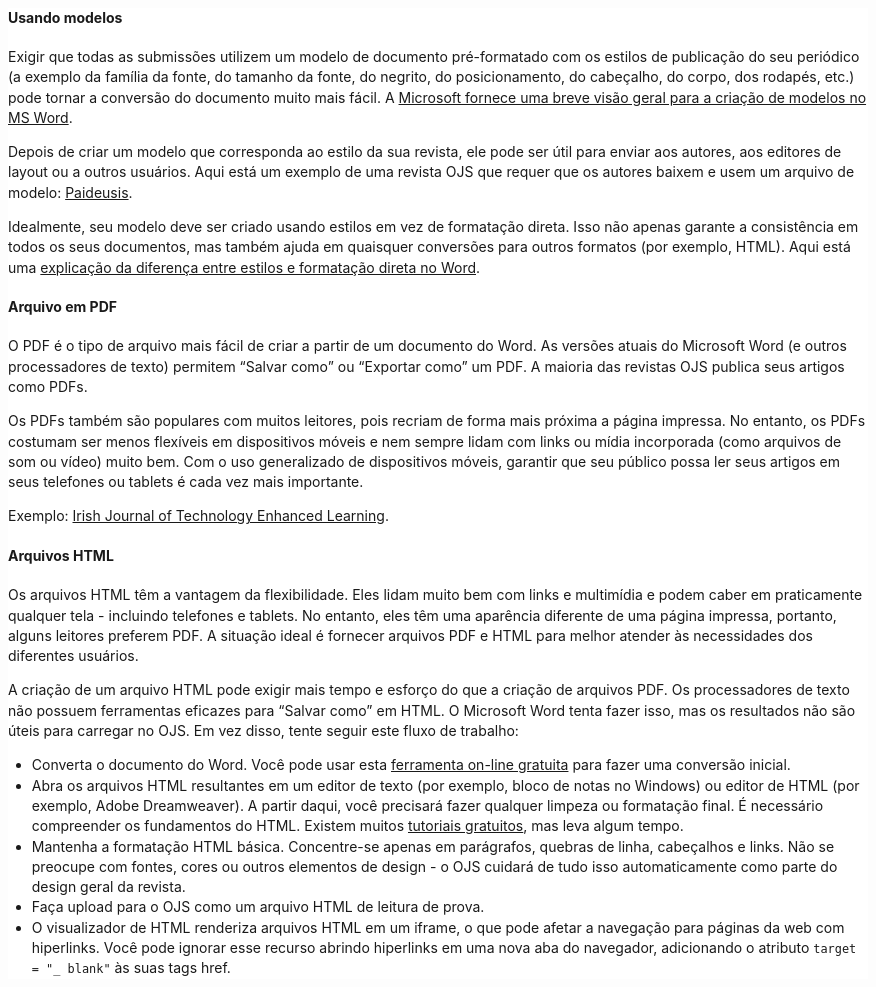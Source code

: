 #### Usando modelos

Exigir que todas as submissões utilizem um modelo de documento pré-formatado com os estilos de publicação do seu periódico (a exemplo da família da fonte, do tamanho da fonte, do negrito, do posicionamento, do cabeçalho, do corpo, dos rodapés, etc.) pode tornar a conversão do documento muito mais fácil. A [Microsoft fornece uma breve visão geral para a criação de modelos no MS Word](https://support.microsoft.com/en-us/topic/create-a-template-86a1d089-5ae2-4d53-9042-1191bce57deb?ui=en-us&rs=en-us&ad=us).

Depois de criar um modelo que corresponda ao estilo da sua revista, ele pode ser útil para enviar aos autores, aos editores de layout ou a outros usuários. Aqui está um exemplo de uma revista OJS que requer que os autores baixem e usem um arquivo de modelo: [Paideusis](https://journals.sfu.ca/pie/index.php/pie/about/submissions).

Idealmente, seu modelo deve ser criado usando estilos em vez de formatação direta. Isso não apenas garante a consistência em todos os seus documentos, mas também ajuda em quaisquer conversões para outros formatos (por exemplo, HTML). Aqui está uma [explicação da diferença entre estilos e formatação direta no Word](https://support.microsoft.com/en-us/office/customize-or-create-new-styles-d38d6e47-f6fc-48eb-a607-1eb120dec563?redirectSourcePath=%252fen-us%252farticle%252fStyle-basics-in-Word-d382f84d-5c38-4444-98a5-9cbb6ede1ba4&ui=en-US&rs=en-US&ad=US).

#### Arquivo em PDF

O PDF é o tipo de arquivo mais fácil de criar a partir de um documento do Word. As versões atuais do Microsoft Word (e outros processadores de texto) permitem “Salvar como” ou “Exportar como” um PDF. A maioria das revistas OJS publica seus artigos como PDFs.

Os PDFs também são populares com muitos leitores, pois recriam de forma mais próxima a página impressa. No entanto, os PDFs costumam ser menos flexíveis em dispositivos móveis e nem sempre lidam com links ou mídia incorporada (como arquivos de som ou vídeo) muito bem. Com o uso generalizado de dispositivos móveis, garantir que seu público possa ler seus artigos em seus telefones ou tablets é cada vez mais importante.

Exemplo: [Irish Journal of Technology Enhanced Learning](http://www.journal.ilta.ie/index.php/telji/article/view/22/51).

#### Arquivos HTML

Os arquivos HTML têm a vantagem da flexibilidade. Eles lidam muito bem com links e multimídia e podem caber em praticamente qualquer tela - incluindo telefones e tablets. No entanto, eles têm uma aparência diferente de uma página impressa, portanto, alguns leitores preferem PDF. A situação ideal é fornecer arquivos PDF e HTML para melhor atender às necessidades dos diferentes usuários.

A criação de um arquivo HTML pode exigir mais tempo e esforço do que a criação de arquivos PDF. Os processadores de texto não possuem ferramentas eficazes para “Salvar como” em HTML. O Microsoft Word tenta fazer isso, mas os resultados não são úteis para carregar no OJS. Em vez disso, tente seguir este fluxo de trabalho:

* Converta o documento do Word. Você pode usar esta [ferramenta on-line gratuita](https://word2cleanhtml.com/) para fazer uma conversão inicial.
* Abra os arquivos HTML resultantes em um editor de texto (por exemplo, bloco de notas no Windows) ou editor de HTML (por exemplo, Adobe Dreamweaver). A partir daqui, você precisará fazer qualquer limpeza ou formatação final. É necessário compreender os fundamentos do HTML. Existem muitos [tutoriais gratuitos](https://www.w3schools.com/html/), mas leva algum tempo.
* Mantenha a formatação HTML básica. Concentre-se apenas em parágrafos, quebras de linha, cabeçalhos e links. Não se preocupe com fontes, cores ou outros elementos de design - o OJS cuidará de tudo isso automaticamente como parte do design geral da revista.
* Faça upload para o OJS como um arquivo HTML de leitura de prova.
* O visualizador de HTML renderiza arquivos HTML em um iframe, o que pode afetar a navegação para páginas da web com hiperlinks. Você pode ignorar esse recurso abrindo hiperlinks em uma nova aba do navegador, adicionando o atributo `target = "_ blank"` às suas tags href.
